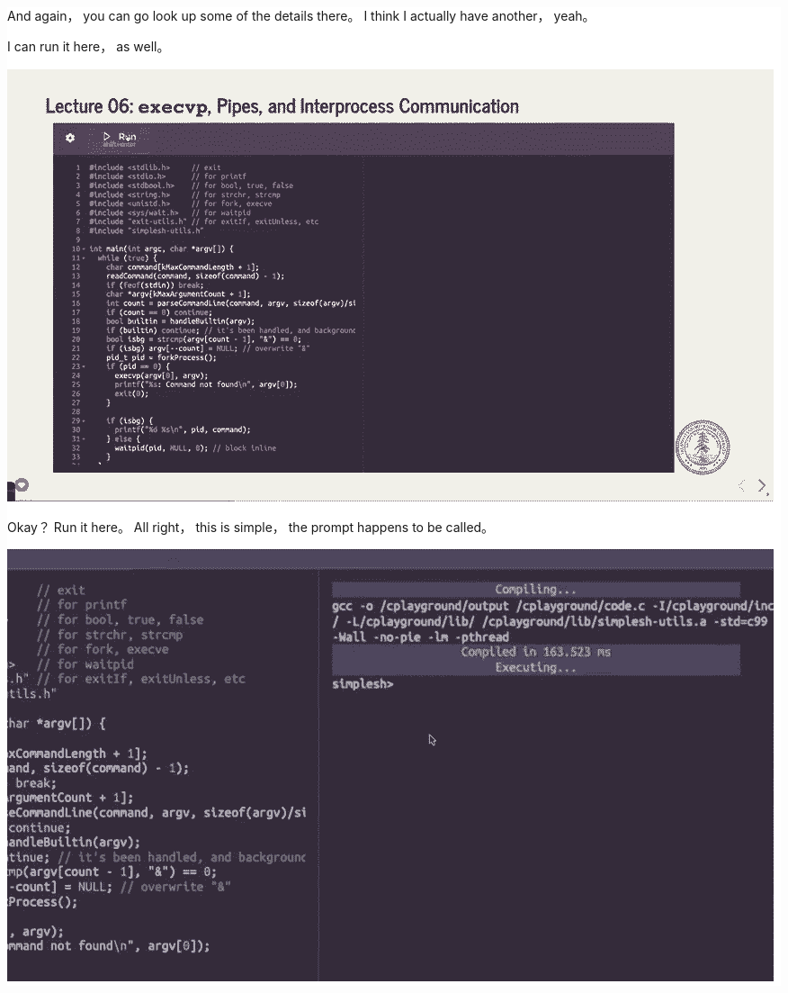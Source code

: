  And again， you can go look up some of the details there。 I think I actually have another， yeah。

 I can run it here， as well。

![](img/e8c16a216dab678dec1c79e51f021b08_42.png)

 Okay？ Run it here。 All right， this is simple， the prompt happens to be called。



![](img/e8c16a216dab678dec1c79e51f021b08_44.png)
